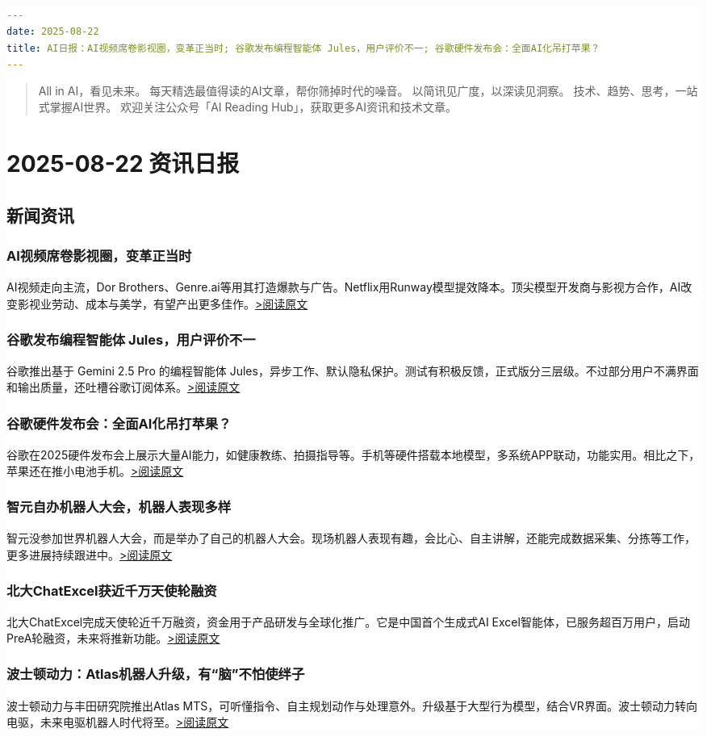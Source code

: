 ```yaml
---
date: 2025-08-22
title: AI日报：AI视频席卷影视圈，变革正当时; 谷歌发布编程智能体 Jules，用户评价不一; 谷歌硬件发布会：全面AI化吊打苹果？
---
```


> All in AI，看见未来。 每天精选最值得读的AI文章，帮你筛掉时代的噪音。 以简讯见广度，以深读见洞察。 技术、趋势、思考，一站式掌握AI世界。
> 欢迎关注公众号「AI Reading Hub」，获取更多AI资讯和技术文章。

# 2025-08-22 资讯日报

## 新闻资讯

### AI视频席卷影视圈，变革正当时

AI视频走向主流，Dor Brothers、Genre.ai等用其打造爆款与广告。Netflix用Runway模型提效降本。顶尖模型开发商与影视方合作，AI改变影视业劳动、成本与美学，有望产出更多佳作。[>阅读原文](https://mp.weixin.qq.com/s?__biz=MzIxNzI0ODE4Nw==&chksm=96fcdd1c021ee635ada97ff063229cb0d04f8365bca332b444aa375225e27773e16984ee690c&idx=1&mid=2247497436&sn=5115b36f4b4e608bca4be3a41ff7907e#rd)

### 谷歌发布编程智能体 Jules，用户评价不一

谷歌推出基于 Gemini 2.5 Pro 的编程智能体 Jules，异步工作、默认隐私保护。测试有积极反馈，正式版分三层级。不过部分用户不满界面和输出质量，还吐槽谷歌订阅体系。[>阅读原文](https://mp.weixin.qq.com/s?__biz=MjM5MDE0Mjc4MA==&chksm=bc5640a8216bf20c6f41ad1e50145aeb1adf4a92fafbaf3a37b02e8b319b835f26acd2643faa&idx=4&mid=2651253767&sn=b73501e390a38a69b98f9c2278c3d07c#rd)

### 谷歌硬件发布会：全面AI化吊打苹果？

谷歌在2025硬件发布会上展示大量AI能力，如健康教练、拍摄指导等。手机等硬件搭载本地模型，多系统APP联动，功能实用。相比之下，苹果还在推小电池手机。[>阅读原文](https://mp.weixin.qq.com/s?__biz=MzU0MDk3NTUxMA==&chksm=fa0d7bd4d57a3270636cefdf2baf7d746fe20db6205c0fcd756261128060d75f1f60761c9c91&idx=1&mid=2247491711&sn=5c047c9c383ac0dfe94d1d66e5c5dffd#rd)

### 智元自办机器人大会，机器人表现多样

智元没参加世界机器人大会，而是举办了自己的机器人大会。现场机器人表现有趣，会比心、自主讲解，还能完成数据采集、分拣等工作，更多进展持续跟进中。[>阅读原文](https://mp.weixin.qq.com/s?__biz=MzIzNjc1NzUzMw==&chksm=e9ef0d1d349fa0d59d669037021d222e7feb746ea6fc1ea85d8eaba958e1e108f791f8512453&idx=3&mid=2247820070&sn=aa5e1672b349c7ee6f14f8a4c8987f63#rd)

### 北大ChatExcel获近千万天使轮融资

北大ChatExcel完成天使轮近千万融资，资金用于产品研发与全球化推广。它是中国首个生成式AI Excel智能体，已服务超百万用户，启动PreA轮融资，未来将推新功能。[>阅读原文](https://mp.weixin.qq.com/s?__biz=MzIzNjc1NzUzMw==&chksm=e9d83d1047cd578749c145477c9a07be27cbd4cdcecfe0db74d09dc0cb060661430417d51389&idx=2&mid=2247820116&sn=616347f7b184f36156a8e8cd6349a9c9#rd)

### 波士顿动力：Atlas机器人升级，有“脑”不怕使绊子

波士顿动力与丰田研究院推出Atlas MTS，可听懂指令、自主规划动作与处理意外。升级基于大型行为模型，结合VR界面。波士顿动力转向电驱，未来电驱机器人时代将至。[>阅读原文](https://mp.weixin.qq.com/s?__biz=MzIzNjc1NzUzMw==&chksm=e9ce77180d33a686782f11a84680428d96a9d63db8f29de3d0474a43298ee59d4de5a69c2e18&idx=3&mid=2247820486&sn=d3d47c021f9dec1eb9098858a837f961#rd)
